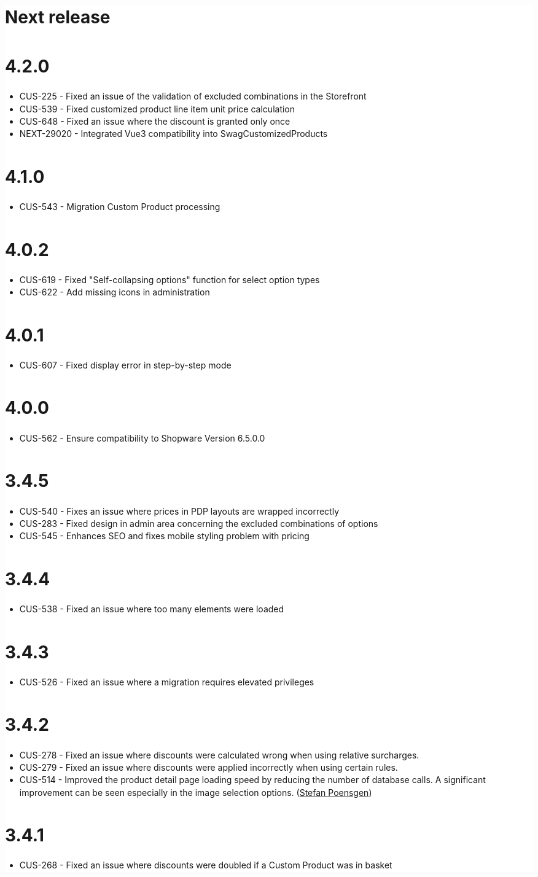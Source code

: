 # Next release

# 4.2.0
- CUS-225 - Fixed an issue of the validation of excluded combinations in the Storefront
- CUS-539 - Fixed customized product line item unit price calculation
- CUS-648 - Fixed an issue where the discount is granted only once
- NEXT-29020 - Integrated Vue3 compatibility into SwagCustomizedProducts

# 4.1.0
- CUS-543 - Migration Custom Product processing

# 4.0.2
- CUS-619 - Fixed "Self-collapsing options" function for select option types
- CUS-622 - Add missing icons in administration

# 4.0.1
- CUS-607 - Fixed display error in step-by-step mode

# 4.0.0
- CUS-562 - Ensure compatibility to Shopware Version 6.5.0.0

# 3.4.5
- CUS-540 - Fixes an issue where prices in PDP layouts are wrapped incorrectly
- CUS-283 - Fixed design in admin area concerning the excluded combinations of options
- CUS-545 - Enhances SEO and fixes mobile styling problem with pricing

# 3.4.4
- CUS-538 - Fixed an issue where too many elements were loaded

# 3.4.3
- CUS-526 - Fixed an issue where a migration requires elevated privileges 

# 3.4.2
- CUS-278 - Fixed an issue where discounts were calculated wrong when using relative surcharges.
- CUS-279 - Fixed an issue where discounts were applied incorrectly when using certain rules.
- CUS-514 - Improved the product detail page loading speed by reducing the number of database calls. A significant improvement can be seen especially in the image selection options. ([Stefan Poensgen](https://github.com/stefanpoensgen))

# 3.4.1
- CUS-268 - Fixed an issue where discounts were doubled if a Custom Product was in basket
